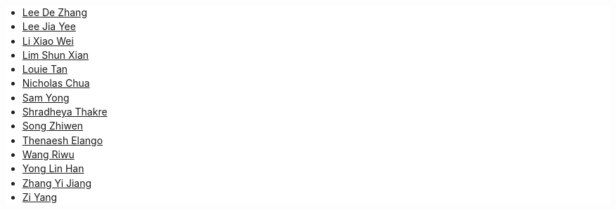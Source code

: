 * [Lee De Zhang](https://github.com/issues?utf8=✓&q=repo%3Ase-edu%2Faddressbook-level1+repo%3Ase-edu%2Faddressbook-level2+repo%3Ase-edu%2Faddressbook-level3+repo%3Ase-edu%2Faddressbook-level4+involves%3Adezhanglee)
* [Lee Jia Yee](https://github.com/issues?utf8=✓&q=repo%3Ase-edu%2Faddressbook-level1+repo%3Ase-edu%2Faddressbook-level2+repo%3Ase-edu%2Faddressbook-level3+repo%3Ase-edu%2Faddressbook-level4+involves%3Ajia1)
* [Li Xiao Wei](https://github.com/issues?utf8=✓&q=repo%3Ase-edu%2Faddressbook-level1+repo%3Ase-edu%2Faddressbook-level2+repo%3Ase-edu%2Faddressbook-level3+repo%3Ase-edu%2Faddressbook-level4+involves%3ALiXiaoooowei)
* [Lim Shun Xian](https://github.com/issues?utf8=✓&q=repo%3Ase-edu%2Faddressbook-level1+repo%3Ase-edu%2Faddressbook-level2+repo%3Ase-edu%2Faddressbook-level3+repo%3Ase-edu%2Faddressbook-level4+involves%3ACrsytral)
* [Louie Tan](https://github.com/issues?utf8=✓&q=repo%3Ase-edu%2Faddressbook-level1+repo%3Ase-edu%2Faddressbook-level2+repo%3Ase-edu%2Faddressbook-level3+repo%3Ase-edu%2Faddressbook-level4+involves%3Alouietyj)
* [Nicholas Chua](https://github.com/issues?utf8=✓&q=repo%3Ase-edu%2Faddressbook-level1+repo%3Ase-edu%2Faddressbook-level2+repo%3Ase-edu%2Faddressbook-level3+repo%3Ase-edu%2Faddressbook-level4+involves%3Anicholaschuayunzhi)
* [Sam Yong](https://github.com/issues?utf8=✓&q=repo%3Ase-edu%2Faddressbook-level1+repo%3Ase-edu%2Faddressbook-level2+repo%3Ase-edu%2Faddressbook-level3+repo%3Ase-edu%2Faddressbook-level4+involves%3Amauris)
* [Shradheya Thakre](https://github.com/issues?utf8=✓&q=repo%3Ase-edu%2Faddressbook-level1+repo%3Ase-edu%2Faddressbook-level2+repo%3Ase-edu%2Faddressbook-level3+repo%3Ase-edu%2Faddressbook-level4+involves%3Atshradheya)
* [Song Zhiwen](https://github.com/issues?utf8=✓&q=repo%3Ase-edu%2Faddressbook-level1+repo%3Ase-edu%2Faddressbook-level2+repo%3Ase-edu%2Faddressbook-level3+repo%3Ase-edu%2Faddressbook-level4+involves%3Azzzzwen)
* [Thenaesh Elango](https://github.com/issues?utf8=✓&q=repo%3Ase-edu%2Faddressbook-level1+repo%3Ase-edu%2Faddressbook-level2+repo%3Ase-edu%2Faddressbook-level3+repo%3Ase-edu%2Faddressbook-level4+involves%3Athenaesh)
* [Wang Riwu](https://github.com/issues?utf8=%E2%9C%93&q=repo%3Ase-edu%2Fcollate+involves%3Ariwu)
* [Yong Lin Han](https://github.com/issues?utf8=✓&q=repo%3Ase-edu%2Faddressbook-level1+repo%3Ase-edu%2Faddressbook-level2+repo%3Ase-edu%2Faddressbook-level3+repo%3Ase-edu%2Faddressbook-level4+involves%3Alinhany)
* [Zhang Yi Jiang](https://github.com/issues?utf8=✓&q=repo%3Ase-edu%2Faddressbook-level1+repo%3Ase-edu%2Faddressbook-level2+repo%3Ase-edu%2Faddressbook-level3+repo%3Ase-edu%2Faddressbook-level4+involves%3AZhangYiJiang)
* [Zi Yang](https://github.com/issues?utf8=✓&q=repo%3Ase-edu%2Faddressbook-level1+repo%3Ase-edu%2Faddressbook-level2+repo%3Ase-edu%2Faddressbook-level3+repo%3Ase-edu%2Faddressbook-level4+involves%3AVeryLazyBoy)

</div>

